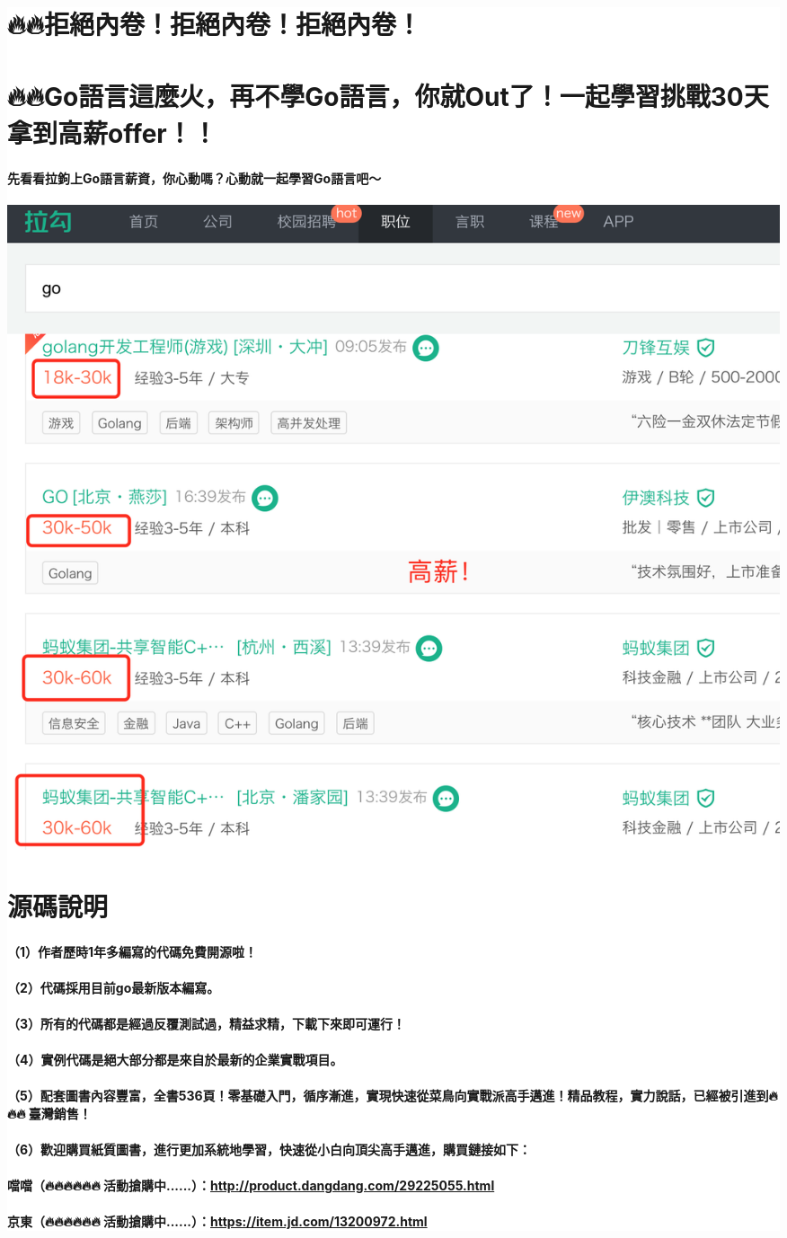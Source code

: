 #  🔥🔥拒絕內卷！拒絕內卷！拒絕內卷！
#  🔥🔥Go語言這麼火，再不學Go語言，你就Out了！一起學習挑戰30天拿到高薪offer！！
####  先看看拉鉤上Go語言薪資，你心動嗎？心動就一起學習Go語言吧～
![lagou](pics/gaoxin.png)
#  源碼說明
#### （1）作者歷時1年多編寫的代碼免費開源啦！
#### （2）代碼採用目前go最新版本編寫。
#### （3）所有的代碼都是經過反覆測試過，精益求精，下載下來即可運行！
#### （4）實例代碼是絕大部分都是來自於最新的企業實戰項目。
#### （5）配套圖書內容豐富，全書536頁！零基礎入門，循序漸進，實現快速從菜鳥向實戰派高手邁進！精品教程，實力說話，已經被引進到🔥🔥🔥 臺灣銷售！
#### （6）歡迎購買紙質圖書，進行更加系統地學習，快速從小白向頂尖高手邁進，購買鏈接如下：
#### 噹噹（🔥🔥🔥🔥🔥🔥 活動搶購中......）：http://product.dangdang.com/29225055.html
#### 京東（🔥🔥🔥🔥🔥🔥 活動搶購中......）：https://item.jd.com/13200972.html
